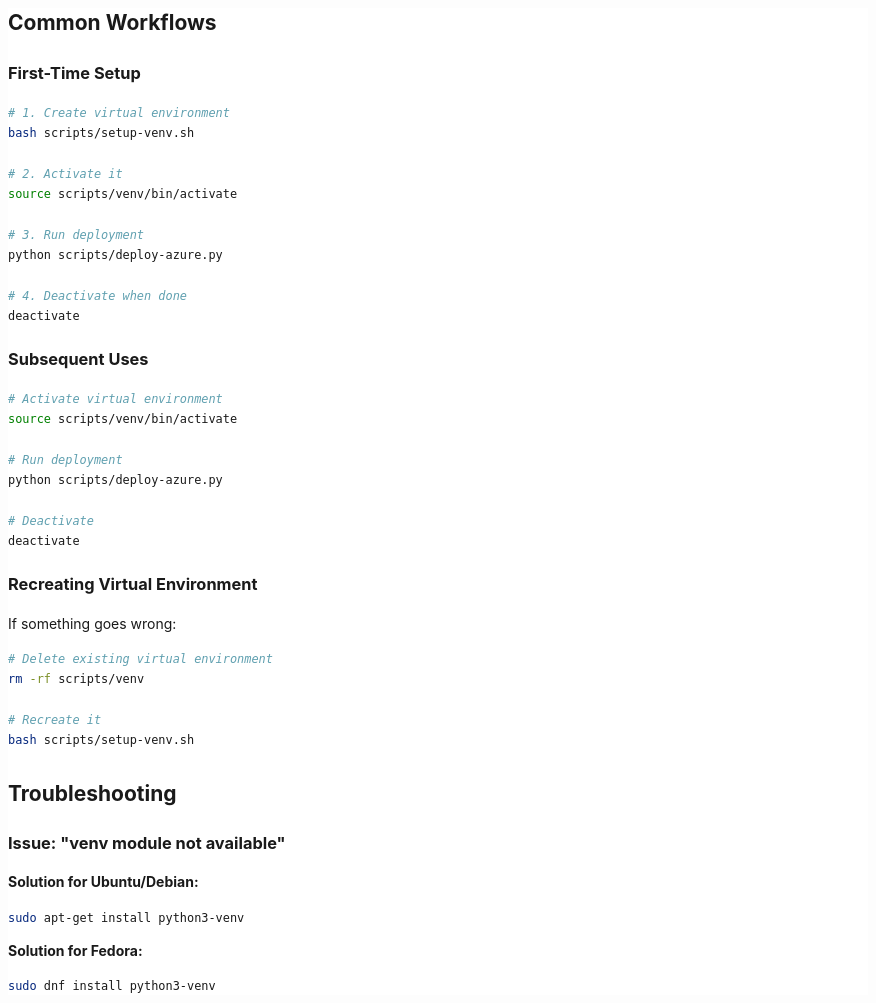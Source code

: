 ## Common Workflows

### First-Time Setup

```bash
# 1. Create virtual environment
bash scripts/setup-venv.sh

# 2. Activate it
source scripts/venv/bin/activate

# 3. Run deployment
python scripts/deploy-azure.py

# 4. Deactivate when done
deactivate
```

### Subsequent Uses

```bash
# Activate virtual environment
source scripts/venv/bin/activate

# Run deployment
python scripts/deploy-azure.py

# Deactivate
deactivate
```

### Recreating Virtual Environment

If something goes wrong:

```bash
# Delete existing virtual environment
rm -rf scripts/venv

# Recreate it
bash scripts/setup-venv.sh
```

## Troubleshooting

### Issue: "venv module not available"

**Solution for Ubuntu/Debian:**
```bash
sudo apt-get install python3-venv
```

**Solution for Fedora:**
```bash
sudo dnf install python3-venv
```
